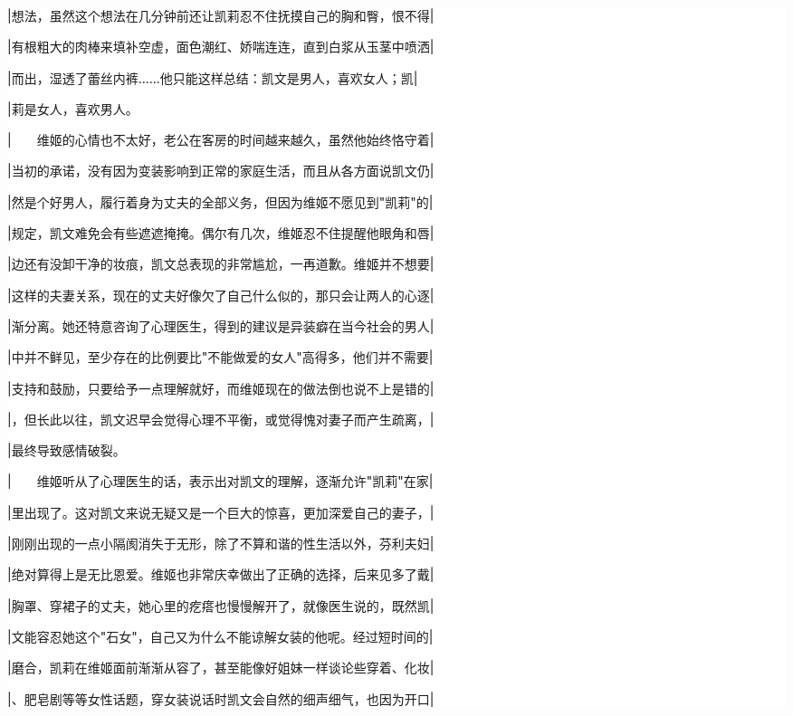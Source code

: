 |想法，虽然这个想法在几分钟前还让凯莉忍不住抚摸自己的胸和臀，恨不得|

|有根粗大的肉棒来填补空虚，面色潮红、娇喘连连，直到白浆从玉茎中喷洒|

|而出，湿透了蕾丝内裤......他只能这样总结：凯文是男人，喜欢女人；凯|

|莉是女人，喜欢男人。

|　　维姬的心情也不太好，老公在客房的时间越来越久，虽然他始终恪守着|

|当初的承诺，没有因为变装影响到正常的家庭生活，而且从各方面说凯文仍|

|然是个好男人，履行着身为丈夫的全部义务，但因为维姬不愿见到"凯莉"的|

|规定，凯文难免会有些遮遮掩掩。偶尔有几次，维姬忍不住提醒他眼角和唇|

|边还有没卸干净的妆痕，凯文总表现的非常尴尬，一再道歉。维姬并不想要|

|这样的夫妻关系，现在的丈夫好像欠了自己什么似的，那只会让两人的心逐|

|渐分离。她还特意咨询了心理医生，得到的建议是异装癖在当今社会的男人|

|中并不鲜见，至少存在的比例要比"不能做爱的女人"高得多，他们并不需要|

|支持和鼓励，只要给予一点理解就好，而维姬现在的做法倒也说不上是错的|

|，但长此以往，凯文迟早会觉得心理不平衡，或觉得愧对妻子而产生疏离，|

|最终导致感情破裂。

|　　维姬听从了心理医生的话，表示出对凯文的理解，逐渐允许"凯莉"在家|

|里出现了。这对凯文来说无疑又是一个巨大的惊喜，更加深爱自己的妻子，|

|刚刚出现的一点小隔阂消失于无形，除了不算和谐的性生活以外，芬利夫妇|

|绝对算得上是无比恩爱。维姬也非常庆幸做出了正确的选择，后来见多了戴|

|胸罩、穿裙子的丈夫，她心里的疙瘩也慢慢解开了，就像医生说的，既然凯|

|文能容忍她这个"石女"，自己又为什么不能谅解女装的他呢。经过短时间的|

|磨合，凯莉在维姬面前渐渐从容了，甚至能像好姐妹一样谈论些穿着、化妆|

|、肥皂剧等等女性话题，穿女装说话时凯文会自然的细声细气，也因为开口|
